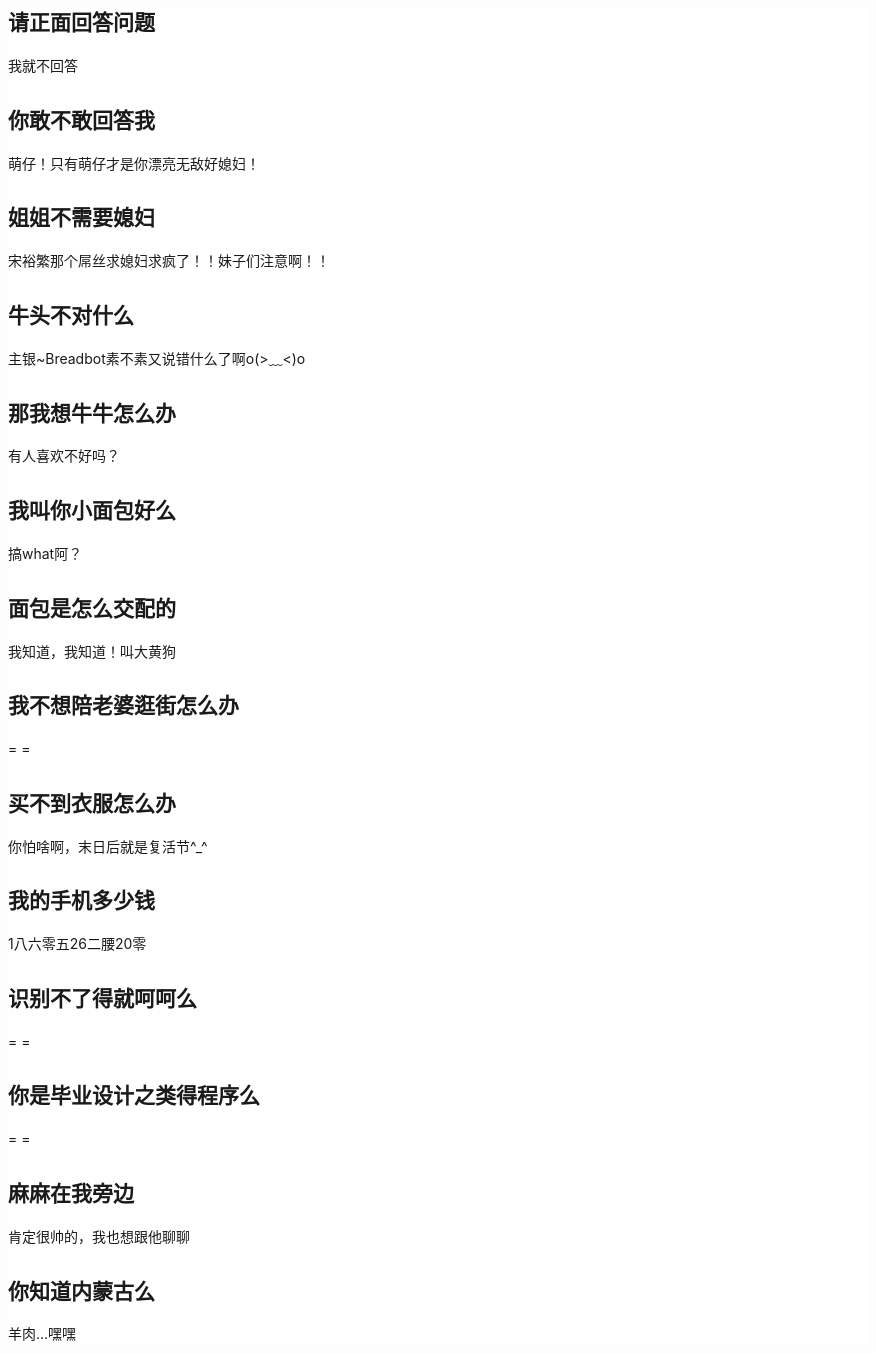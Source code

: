 ## 请正面回答问题
我就不回答

## 你敢不敢回答我
萌仔！只有萌仔才是你漂亮无敌好媳妇！

## 姐姐不需要媳妇
宋裕繁那个屌丝求媳妇求疯了！！妹子们注意啊！！

## 牛头不对什么
主银~Breadbot素不素又说错什么了啊o(>﹏<)o

## 那我想牛牛怎么办
有人喜欢不好吗？

## 我叫你小面包好么
搞what阿？

## 面包是怎么交配的
我知道，我知道！叫大黄狗

## 我不想陪老婆逛街怎么办
= =

## 买不到衣服怎么办
你怕啥啊，末日后就是复活节^_^

## 我的手机多少钱
1八六零五26二腰20零

## 识别不了得就呵呵么
= =

## 你是毕业设计之类得程序么
= =

## 麻麻在我旁边
肯定很帅的，我也想跟他聊聊

## 你知道内蒙古么
羊肉…嘿嘿
